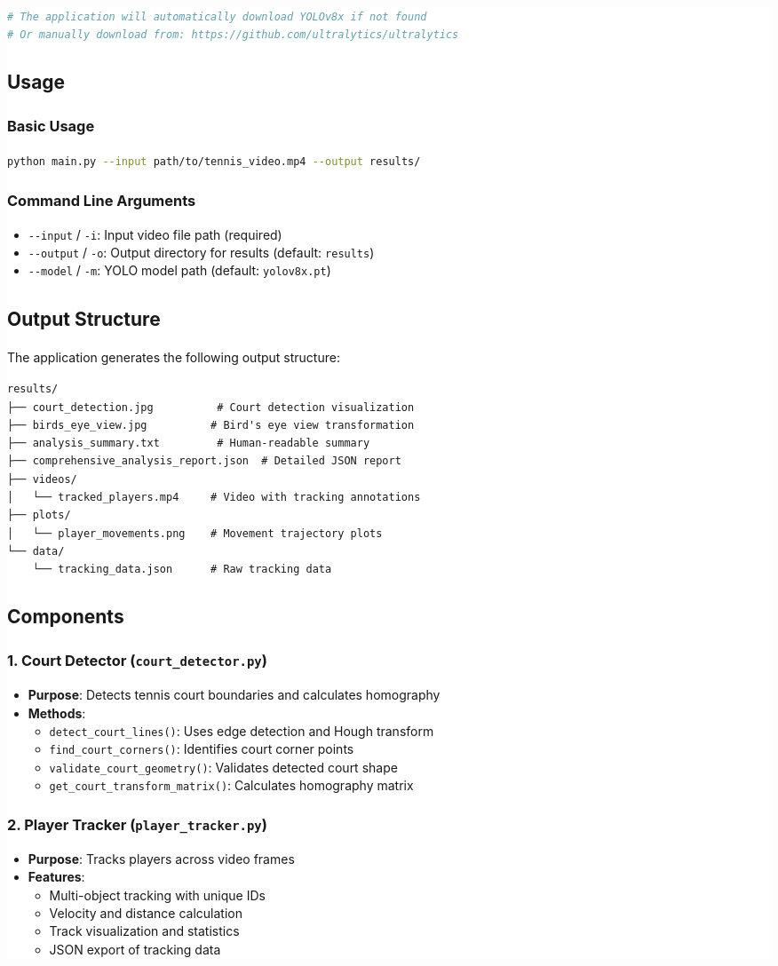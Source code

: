 ```bash
# The application will automatically download YOLOv8x if not found
# Or manually download from: https://github.com/ultralytics/ultralytics
```

## Usage

### Basic Usage

```bash
python main.py --input path/to/tennis_video.mp4 --output results/
```

### Command Line Arguments

- `--input` / `-i`: Input video file path (required)
- `--output` / `-o`: Output directory for results (default: `results`)
- `--model` / `-m`: YOLO model path (default: `yolov8x.pt`)

## Output Structure

The application generates the following output structure:

```
results/
├── court_detection.jpg          # Court detection visualization
├── birds_eye_view.jpg          # Bird's eye view transformation
├── analysis_summary.txt         # Human-readable summary
├── comprehensive_analysis_report.json  # Detailed JSON report
├── videos/
│   └── tracked_players.mp4     # Video with tracking annotations
├── plots/
│   └── player_movements.png    # Movement trajectory plots
└── data/
    └── tracking_data.json      # Raw tracking data
```

## Components

### 1. Court Detector (`court_detector.py`)

- **Purpose**: Detects tennis court boundaries and calculates homography
- **Methods**:
  - `detect_court_lines()`: Uses edge detection and Hough transform
  - `find_court_corners()`: Identifies court corner points
  - `validate_court_geometry()`: Validates detected court shape
  - `get_court_transform_matrix()`: Calculates homography matrix

### 2. Player Tracker (`player_tracker.py`)

- **Purpose**: Tracks players across video frames
- **Features**:
  - Multi-object tracking with unique IDs
  - Velocity and distance calculation
  - Track visualization and statistics
  - JSON export of tracking data
